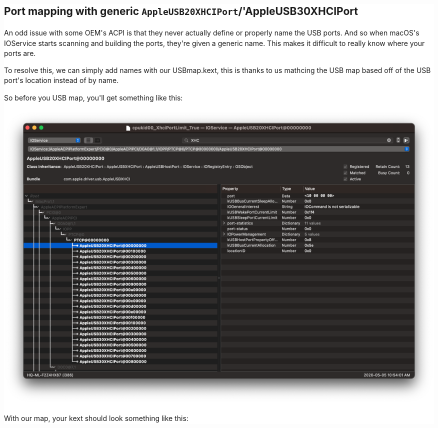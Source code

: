 ## Port mapping with generic `AppleUSB20XHCIPort`/'AppleUSB30XHCIPort

An odd issue with some OEM's ACPI is that they never actually define or properly name the USB ports. And so when macOS's IOService starts scanning and building the ports, they're given a generic name. This makes it difficult to really know where your ports are.

To resolve this, we can simply add names with our USBmap.kext, this is thanks to us mathcing the USB map based off of the USB port's location instead of by name. 

So before you USB map, you'll get something like this:

![](../../images/post-install/usb-md/pre-map.png)

With our map, your kext should look something like this:
